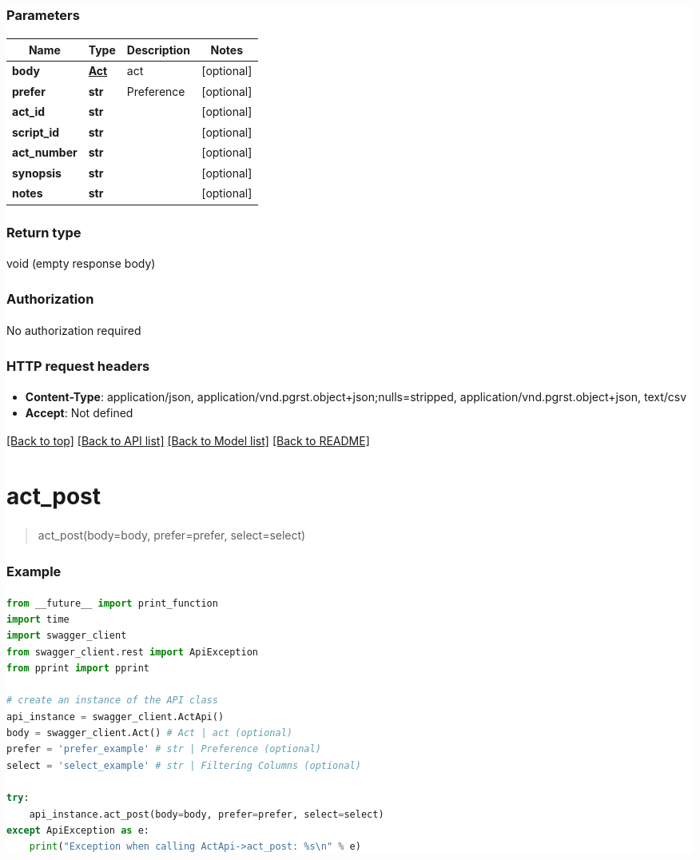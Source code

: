 ### Parameters

Name | Type | Description  | Notes
------------- | ------------- | ------------- | -------------
 **body** | [**Act**](Act.md)| act | [optional] 
 **prefer** | **str**| Preference | [optional] 
 **act_id** | **str**|  | [optional] 
 **script_id** | **str**|  | [optional] 
 **act_number** | **str**|  | [optional] 
 **synopsis** | **str**|  | [optional] 
 **notes** | **str**|  | [optional] 

### Return type

void (empty response body)

### Authorization

No authorization required

### HTTP request headers

 - **Content-Type**: application/json, application/vnd.pgrst.object+json;nulls=stripped, application/vnd.pgrst.object+json, text/csv
 - **Accept**: Not defined

[[Back to top]](#) [[Back to API list]](../README.md#documentation-for-api-endpoints) [[Back to Model list]](../README.md#documentation-for-models) [[Back to README]](../README.md)

# **act_post**
> act_post(body=body, prefer=prefer, select=select)



### Example
```python
from __future__ import print_function
import time
import swagger_client
from swagger_client.rest import ApiException
from pprint import pprint

# create an instance of the API class
api_instance = swagger_client.ActApi()
body = swagger_client.Act() # Act | act (optional)
prefer = 'prefer_example' # str | Preference (optional)
select = 'select_example' # str | Filtering Columns (optional)

try:
    api_instance.act_post(body=body, prefer=prefer, select=select)
except ApiException as e:
    print("Exception when calling ActApi->act_post: %s\n" % e)
```
